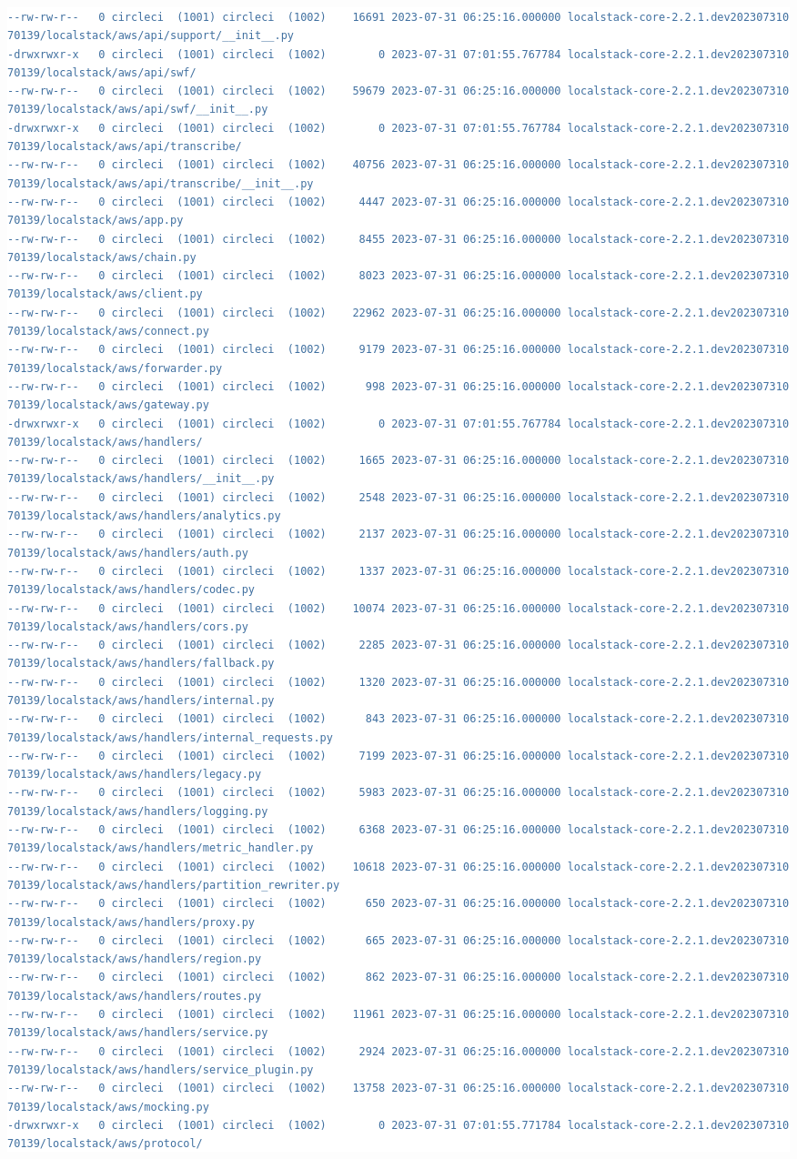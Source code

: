 ```diff
--rw-rw-r--   0 circleci  (1001) circleci  (1002)    16691 2023-07-31 06:25:16.000000 localstack-core-2.2.1.dev20230731070139/localstack/aws/api/support/__init__.py
-drwxrwxr-x   0 circleci  (1001) circleci  (1002)        0 2023-07-31 07:01:55.767784 localstack-core-2.2.1.dev20230731070139/localstack/aws/api/swf/
--rw-rw-r--   0 circleci  (1001) circleci  (1002)    59679 2023-07-31 06:25:16.000000 localstack-core-2.2.1.dev20230731070139/localstack/aws/api/swf/__init__.py
-drwxrwxr-x   0 circleci  (1001) circleci  (1002)        0 2023-07-31 07:01:55.767784 localstack-core-2.2.1.dev20230731070139/localstack/aws/api/transcribe/
--rw-rw-r--   0 circleci  (1001) circleci  (1002)    40756 2023-07-31 06:25:16.000000 localstack-core-2.2.1.dev20230731070139/localstack/aws/api/transcribe/__init__.py
--rw-rw-r--   0 circleci  (1001) circleci  (1002)     4447 2023-07-31 06:25:16.000000 localstack-core-2.2.1.dev20230731070139/localstack/aws/app.py
--rw-rw-r--   0 circleci  (1001) circleci  (1002)     8455 2023-07-31 06:25:16.000000 localstack-core-2.2.1.dev20230731070139/localstack/aws/chain.py
--rw-rw-r--   0 circleci  (1001) circleci  (1002)     8023 2023-07-31 06:25:16.000000 localstack-core-2.2.1.dev20230731070139/localstack/aws/client.py
--rw-rw-r--   0 circleci  (1001) circleci  (1002)    22962 2023-07-31 06:25:16.000000 localstack-core-2.2.1.dev20230731070139/localstack/aws/connect.py
--rw-rw-r--   0 circleci  (1001) circleci  (1002)     9179 2023-07-31 06:25:16.000000 localstack-core-2.2.1.dev20230731070139/localstack/aws/forwarder.py
--rw-rw-r--   0 circleci  (1001) circleci  (1002)      998 2023-07-31 06:25:16.000000 localstack-core-2.2.1.dev20230731070139/localstack/aws/gateway.py
-drwxrwxr-x   0 circleci  (1001) circleci  (1002)        0 2023-07-31 07:01:55.767784 localstack-core-2.2.1.dev20230731070139/localstack/aws/handlers/
--rw-rw-r--   0 circleci  (1001) circleci  (1002)     1665 2023-07-31 06:25:16.000000 localstack-core-2.2.1.dev20230731070139/localstack/aws/handlers/__init__.py
--rw-rw-r--   0 circleci  (1001) circleci  (1002)     2548 2023-07-31 06:25:16.000000 localstack-core-2.2.1.dev20230731070139/localstack/aws/handlers/analytics.py
--rw-rw-r--   0 circleci  (1001) circleci  (1002)     2137 2023-07-31 06:25:16.000000 localstack-core-2.2.1.dev20230731070139/localstack/aws/handlers/auth.py
--rw-rw-r--   0 circleci  (1001) circleci  (1002)     1337 2023-07-31 06:25:16.000000 localstack-core-2.2.1.dev20230731070139/localstack/aws/handlers/codec.py
--rw-rw-r--   0 circleci  (1001) circleci  (1002)    10074 2023-07-31 06:25:16.000000 localstack-core-2.2.1.dev20230731070139/localstack/aws/handlers/cors.py
--rw-rw-r--   0 circleci  (1001) circleci  (1002)     2285 2023-07-31 06:25:16.000000 localstack-core-2.2.1.dev20230731070139/localstack/aws/handlers/fallback.py
--rw-rw-r--   0 circleci  (1001) circleci  (1002)     1320 2023-07-31 06:25:16.000000 localstack-core-2.2.1.dev20230731070139/localstack/aws/handlers/internal.py
--rw-rw-r--   0 circleci  (1001) circleci  (1002)      843 2023-07-31 06:25:16.000000 localstack-core-2.2.1.dev20230731070139/localstack/aws/handlers/internal_requests.py
--rw-rw-r--   0 circleci  (1001) circleci  (1002)     7199 2023-07-31 06:25:16.000000 localstack-core-2.2.1.dev20230731070139/localstack/aws/handlers/legacy.py
--rw-rw-r--   0 circleci  (1001) circleci  (1002)     5983 2023-07-31 06:25:16.000000 localstack-core-2.2.1.dev20230731070139/localstack/aws/handlers/logging.py
--rw-rw-r--   0 circleci  (1001) circleci  (1002)     6368 2023-07-31 06:25:16.000000 localstack-core-2.2.1.dev20230731070139/localstack/aws/handlers/metric_handler.py
--rw-rw-r--   0 circleci  (1001) circleci  (1002)    10618 2023-07-31 06:25:16.000000 localstack-core-2.2.1.dev20230731070139/localstack/aws/handlers/partition_rewriter.py
--rw-rw-r--   0 circleci  (1001) circleci  (1002)      650 2023-07-31 06:25:16.000000 localstack-core-2.2.1.dev20230731070139/localstack/aws/handlers/proxy.py
--rw-rw-r--   0 circleci  (1001) circleci  (1002)      665 2023-07-31 06:25:16.000000 localstack-core-2.2.1.dev20230731070139/localstack/aws/handlers/region.py
--rw-rw-r--   0 circleci  (1001) circleci  (1002)      862 2023-07-31 06:25:16.000000 localstack-core-2.2.1.dev20230731070139/localstack/aws/handlers/routes.py
--rw-rw-r--   0 circleci  (1001) circleci  (1002)    11961 2023-07-31 06:25:16.000000 localstack-core-2.2.1.dev20230731070139/localstack/aws/handlers/service.py
--rw-rw-r--   0 circleci  (1001) circleci  (1002)     2924 2023-07-31 06:25:16.000000 localstack-core-2.2.1.dev20230731070139/localstack/aws/handlers/service_plugin.py
--rw-rw-r--   0 circleci  (1001) circleci  (1002)    13758 2023-07-31 06:25:16.000000 localstack-core-2.2.1.dev20230731070139/localstack/aws/mocking.py
-drwxrwxr-x   0 circleci  (1001) circleci  (1002)        0 2023-07-31 07:01:55.771784 localstack-core-2.2.1.dev20230731070139/localstack/aws/protocol/
```